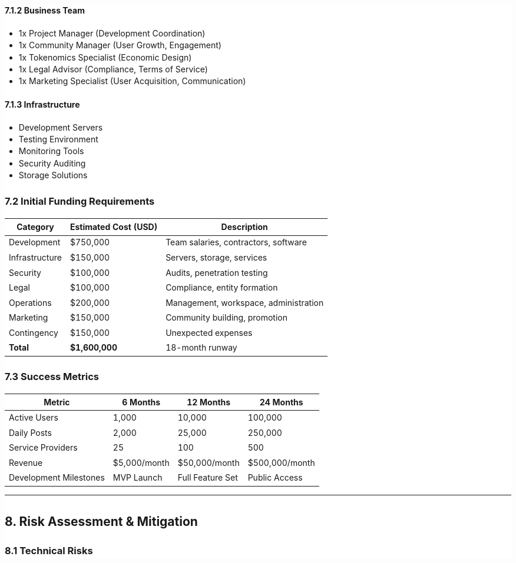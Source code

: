 #### 7.1.2 Business Team
* 1x Project Manager (Development Coordination)
* 1x Community Manager (User Growth, Engagement)
* 1x Tokenomics Specialist (Economic Design)
* 1x Legal Advisor (Compliance, Terms of Service)
* 1x Marketing Specialist (User Acquisition, Communication)

#### 7.1.3 Infrastructure
* Development Servers
* Testing Environment
* Monitoring Tools
* Security Auditing
* Storage Solutions

### 7.2 Initial Funding Requirements

| Category | Estimated Cost (USD) | Description |
|----------|----------------------|-------------|
| Development | $750,000 | Team salaries, contractors, software |
| Infrastructure | $150,000 | Servers, storage, services |
| Security | $100,000 | Audits, penetration testing |
| Legal | $100,000 | Compliance, entity formation |
| Operations | $200,000 | Management, workspace, administration |
| Marketing | $150,000 | Community building, promotion |
| Contingency | $150,000 | Unexpected expenses |
| **Total** | **$1,600,000** | 18-month runway |

### 7.3 Success Metrics

| Metric | 6 Months | 12 Months | 24 Months |
|--------|----------|-----------|-----------|
| Active Users | 1,000 | 10,000 | 100,000 |
| Daily Posts | 2,000 | 25,000 | 250,000 |
| Service Providers | 25 | 100 | 500 |
| Revenue | $5,000/month | $50,000/month | $500,000/month |
| Development Milestones | MVP Launch | Full Feature Set | Public Access |

---

## 8. Risk Assessment & Mitigation

### 8.1 Technical Risks
